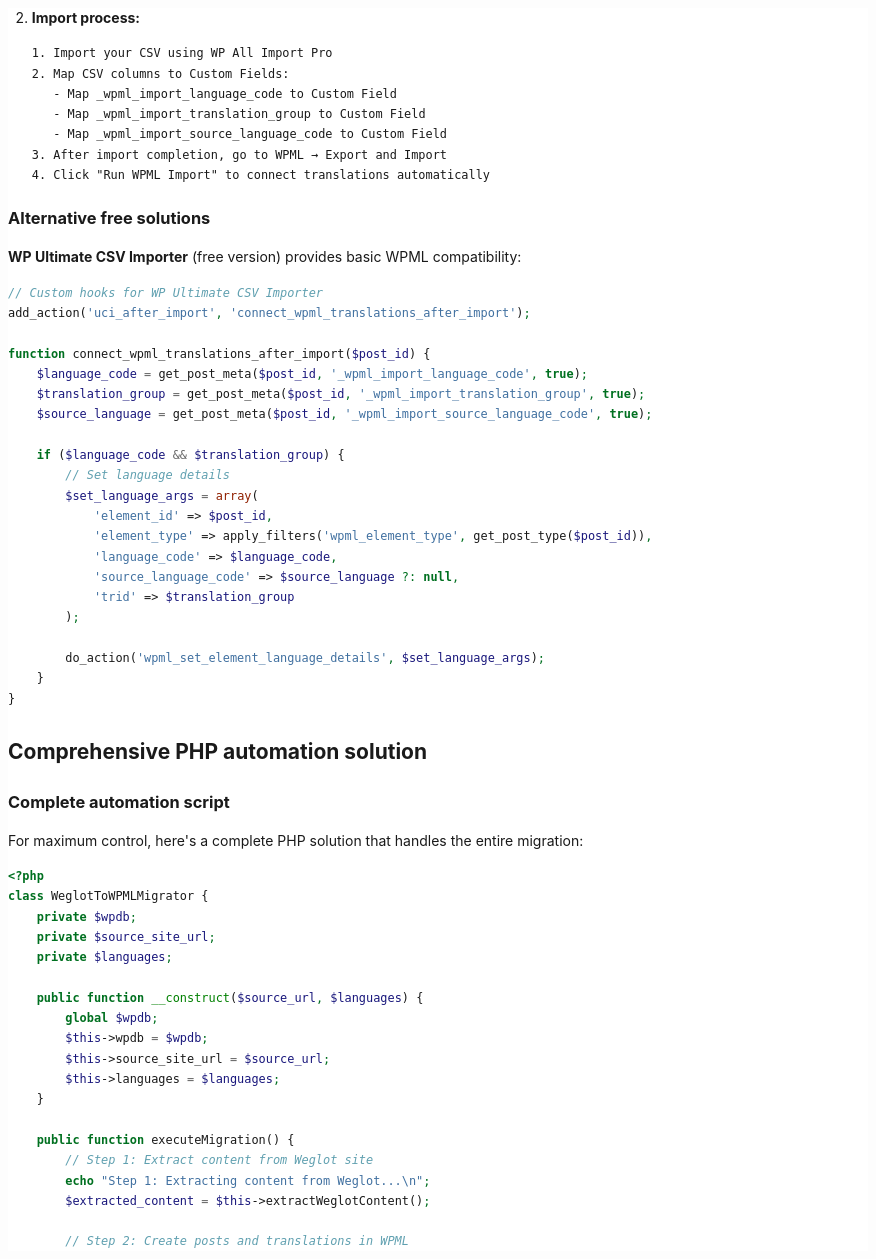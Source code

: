 2. **Import process:**
   ```
   1. Import your CSV using WP All Import Pro
   2. Map CSV columns to Custom Fields:
      - Map _wpml_import_language_code to Custom Field
      - Map _wpml_import_translation_group to Custom Field  
      - Map _wpml_import_source_language_code to Custom Field
   3. After import completion, go to WPML → Export and Import
   4. Click "Run WPML Import" to connect translations automatically
   ```

### Alternative free solutions

**WP Ultimate CSV Importer** (free version) provides basic WPML compatibility:

```php
// Custom hooks for WP Ultimate CSV Importer
add_action('uci_after_import', 'connect_wpml_translations_after_import');

function connect_wpml_translations_after_import($post_id) {
    $language_code = get_post_meta($post_id, '_wpml_import_language_code', true);
    $translation_group = get_post_meta($post_id, '_wpml_import_translation_group', true);
    $source_language = get_post_meta($post_id, '_wpml_import_source_language_code', true);
    
    if ($language_code && $translation_group) {
        // Set language details
        $set_language_args = array(
            'element_id' => $post_id,
            'element_type' => apply_filters('wpml_element_type', get_post_type($post_id)),
            'language_code' => $language_code,
            'source_language_code' => $source_language ?: null,
            'trid' => $translation_group
        );
        
        do_action('wpml_set_element_language_details', $set_language_args);
    }
}
```

## Comprehensive PHP automation solution

### Complete automation script

For maximum control, here's a complete PHP solution that handles the entire migration:

```php
<?php
class WeglotToWPMLMigrator {
    private $wpdb;
    private $source_site_url;
    private $languages;
    
    public function __construct($source_url, $languages) {
        global $wpdb;
        $this->wpdb = $wpdb;
        $this->source_site_url = $source_url;
        $this->languages = $languages;
    }
    
    public function executeMigration() {
        // Step 1: Extract content from Weglot site
        echo "Step 1: Extracting content from Weglot...\n";
        $extracted_content = $this->extractWeglotContent();
        
        // Step 2: Create posts and translations in WPML
```